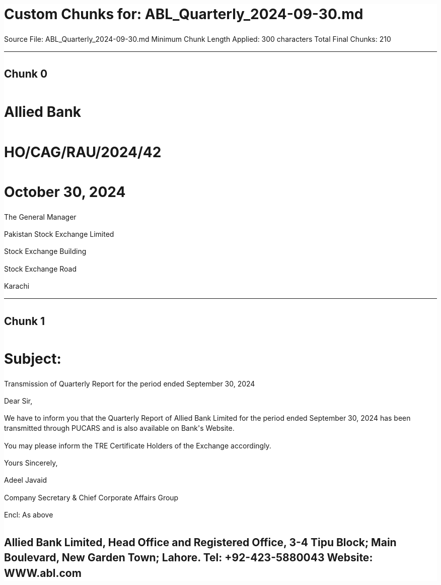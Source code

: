 # Custom Chunks for: ABL_Quarterly_2024-09-30.md

Source File: ABL_Quarterly_2024-09-30.md
Minimum Chunk Length Applied: 300 characters
Total Final Chunks: 210

---

## Chunk 0

# Allied Bank

# HO/CAG/RAU/2024/42

# October 30, 2024

The General Manager

Pakistan Stock Exchange Limited

Stock Exchange Building

Stock Exchange Road

Karachi

---

## Chunk 1

# Subject:

Transmission of Quarterly Report for the period ended September 30, 2024

Dear Sir,

We have to inform you that the Quarterly Report of Allied Bank Limited for the period ended September 30, 2024 has been transmitted through PUCARS and is also available on Bank's Website.

You may please inform the TRE Certificate Holders of the Exchange accordingly.

Yours Sincerely,

Adeel Javaid

Company Secretary & Chief Corporate Affairs Group

Encl: As above

Allied Bank Limited, Head Office and Registered Office, 3-4 Tipu Block; Main Boulevard, New Garden Town; Lahore. Tel: +92-423-5880043 Website: WWW.abl.com
---
